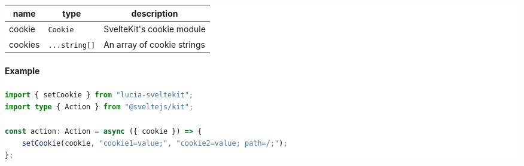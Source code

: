 | name    | type          | description                |
| ------- | ------------- | -------------------------- |
| cookie  | `Cookie`      | SvelteKit's cookie module  |
| cookies | `...string[]` | An array of cookie strings |

#### Example

```ts
import { setCookie } from "lucia-sveltekit";
import type { Action } from "@sveltejs/kit";

const action: Action = async ({ cookie }) => {
    setCookie(cookie, "cookie1=value;", "cookie2=value; path=/;");
};
```
